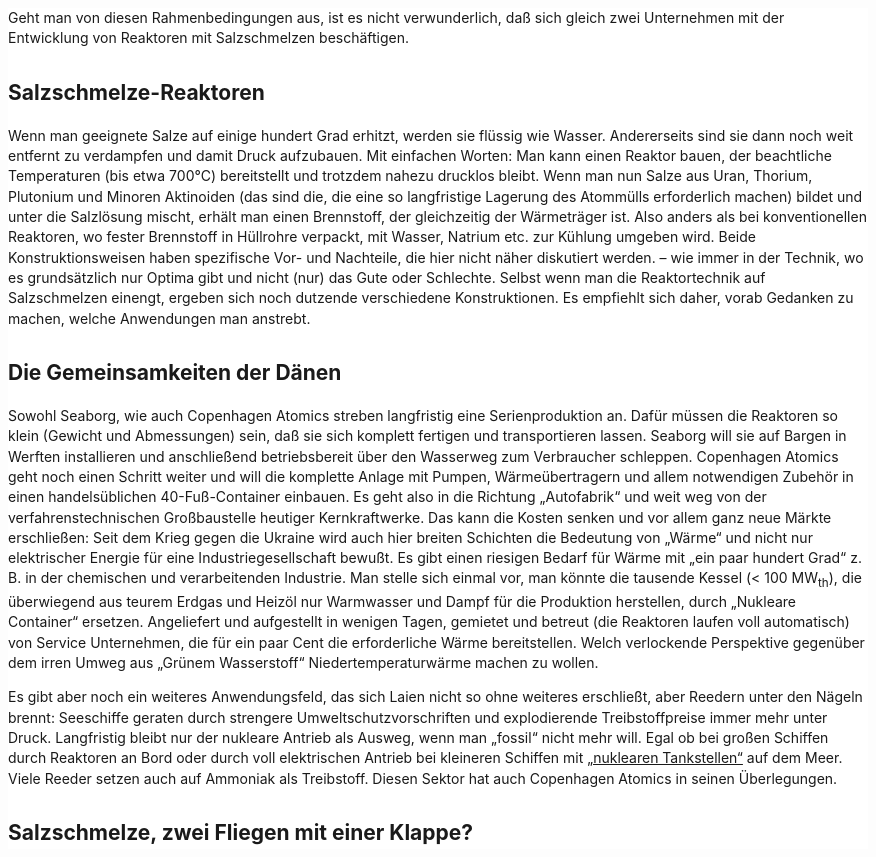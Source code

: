 
Geht man von diesen Rahmenbedingungen aus, ist es nicht verwunderlich, daß sich gleich zwei Unternehmen mit der Entwicklung von Reaktoren mit Salzschmelzen beschäftigen.


## Salzschmelze-Reaktoren

Wenn man geeignete Salze auf einige hundert Grad erhitzt, werden sie flüssig wie Wasser. Andererseits sind sie dann noch weit entfernt zu verdampfen und damit Druck aufzubauen. Mit einfachen Worten: Man kann einen Reaktor bauen, der beachtliche Temperaturen (bis etwa 700°C) bereitstellt und trotzdem nahezu drucklos bleibt. Wenn man nun Salze aus Uran, Thorium, Plutonium und Minoren Aktinoiden (das sind die, die eine so langfristige Lagerung des Atommülls erforderlich machen) bildet und unter die Salzlösung mischt, erhält man einen Brennstoff, der gleichzeitig der Wärmeträger ist. Also anders als bei konventionellen Reaktoren, wo fester Brennstoff in Hüllrohre verpackt, mit Wasser, Natrium etc. zur Kühlung umgeben wird. Beide Konstruktionsweisen haben spezifische Vor- und Nachteile, die hier nicht näher diskutiert werden. – wie immer in der Technik, wo es grundsätzlich nur Optima gibt und nicht (nur) das Gute oder Schlechte. Selbst wenn man die Reaktortechnik auf Salzschmelzen einengt, ergeben sich noch dutzende verschiedene Konstruktionen. Es empfiehlt sich daher, vorab Gedanken zu machen, welche Anwendungen man anstrebt.


## Die Gemeinsamkeiten der Dänen

Sowohl Seaborg, wie auch Copenhagen Atomics streben langfristig eine Serienproduktion an. Dafür müssen die Reaktoren so klein (Gewicht und Abmessungen) sein, daß sie sich komplett fertigen und transportieren lassen. Seaborg will sie auf Bargen in Werften installieren und anschließend betriebsbereit über den Wasserweg zum Verbraucher schleppen. Copenhagen Atomics geht noch einen Schritt weiter und will die komplette Anlage mit Pumpen, Wärmeübertragern und allem notwendigen Zubehör in einen handelsüblichen 40-Fuß-Container einbauen. Es geht also in die Richtung „Autofabrik“ und weit weg von der verfahrenstechnischen Großbaustelle heutiger Kernkraftwerke. Das kann die Kosten senken und vor allem ganz neue Märkte erschließen: Seit dem Krieg gegen die Ukraine wird auch hier breiten Schichten die Bedeutung von „Wärme“ und nicht nur elektrischer Energie für eine Industriegesellschaft bewußt. Es gibt einen riesigen Bedarf für Wärme mit „ein paar hundert Grad“ z. B. in der chemischen und verarbeitenden Industrie. Man stelle sich einmal vor, man könnte die tausende Kessel (&lt; 100 MW<sub>th</sub>), die überwiegend aus teurem Erdgas und Heizöl nur Warmwasser und Dampf für die Produktion herstellen, durch „Nukleare Container“ ersetzen. Angeliefert und aufgestellt in wenigen Tagen, gemietet und betreut (die Reaktoren laufen voll automatisch) von Service Unternehmen, die für ein paar Cent die erforderliche Wärme bereitstellen. Welch verlockende Perspektive gegenüber dem irren Umweg aus „Grünem Wasserstoff“ Niedertemperaturwärme machen zu wollen.

Es gibt aber noch ein weiteres Anwendungsfeld, das sich Laien nicht so ohne weiteres erschließt, aber Reedern unter den Nägeln brennt: Seeschiffe geraten durch strengere Umweltschutzvorschriften und explodierende Treibstoffpreise immer mehr unter Druck. Langfristig bleibt nur der nukleare Antrieb als Ausweg, wenn man „fossil“ nicht mehr will. Egal ob bei großen Schiffen durch Reaktoren an Bord oder durch voll elektrischen Antrieb bei kleineren Schiffen mit&nbsp;<a href="https://www.world-nuclear-news.org/Articles/Ulstein-touts-nuclear-concept-for-decarbonising-cr?feed=feed">„nuklearen Tankstellen“</a>&nbsp;auf dem Meer. Viele Reeder setzen auch auf Ammoniak als Treibstoff. Diesen Sektor hat auch Copenhagen Atomics in seinen Überlegungen.


## Salzschmelze, zwei Fliegen mit einer Klappe?
